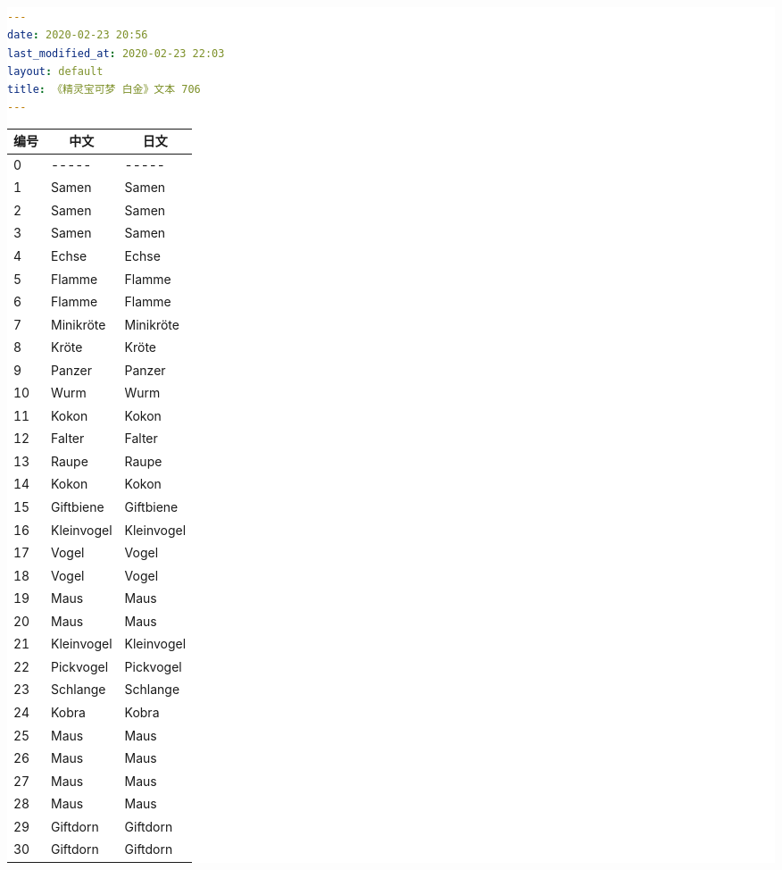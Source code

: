 ```yaml
---
date: 2020-02-23 20:56
last_modified_at: 2020-02-23 22:03
layout: default
title: 《精灵宝可梦 白金》文本 706
---
```

| 编号 | 中文 | 日文 |
| ---- | ---- | ---- |
| 0 | ----- | ----- |
| 1 | Samen | Samen |
| 2 | Samen | Samen |
| 3 | Samen | Samen |
| 4 | Echse | Echse |
| 5 | Flamme | Flamme |
| 6 | Flamme | Flamme |
| 7 | Minikröte | Minikröte |
| 8 | Kröte | Kröte |
| 9 | Panzer | Panzer |
| 10 | Wurm | Wurm |
| 11 | Kokon | Kokon |
| 12 | Falter | Falter |
| 13 | Raupe | Raupe |
| 14 | Kokon | Kokon |
| 15 | Giftbiene | Giftbiene |
| 16 | Kleinvogel | Kleinvogel |
| 17 | Vogel | Vogel |
| 18 | Vogel | Vogel |
| 19 | Maus | Maus |
| 20 | Maus | Maus |
| 21 | Kleinvogel | Kleinvogel |
| 22 | Pickvogel | Pickvogel |
| 23 | Schlange | Schlange |
| 24 | Kobra | Kobra |
| 25 | Maus | Maus |
| 26 | Maus | Maus |
| 27 | Maus | Maus |
| 28 | Maus | Maus |
| 29 | Giftdorn | Giftdorn |
| 30 | Giftdorn | Giftdorn |